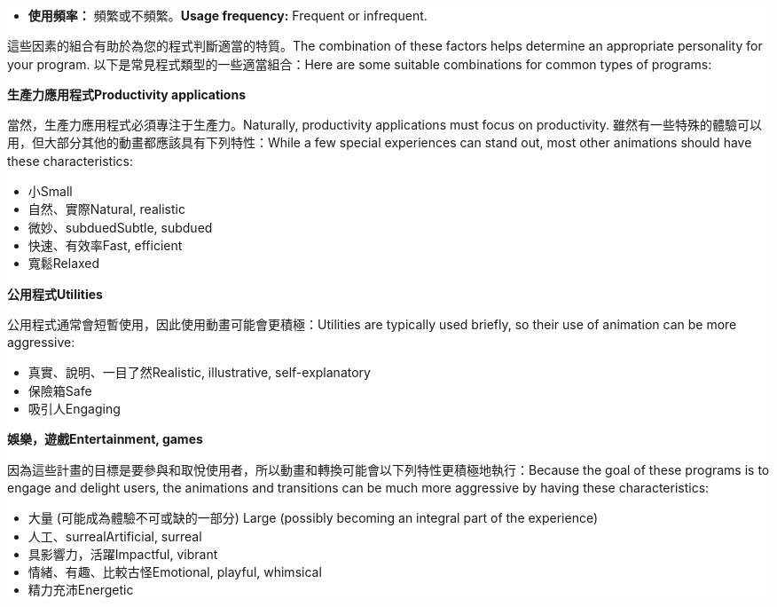 -   <span data-ttu-id="2e4f3-277">**使用頻率：** 頻繁或不頻繁。</span><span class="sxs-lookup"><span data-stu-id="2e4f3-277">**Usage frequency:** Frequent or infrequent.</span></span>

<span data-ttu-id="2e4f3-278">這些因素的組合有助於為您的程式判斷適當的特質。</span><span class="sxs-lookup"><span data-stu-id="2e4f3-278">The combination of these factors helps determine an appropriate personality for your program.</span></span> <span data-ttu-id="2e4f3-279">以下是常見程式類型的一些適當組合：</span><span class="sxs-lookup"><span data-stu-id="2e4f3-279">Here are some suitable combinations for common types of programs:</span></span>

<span data-ttu-id="2e4f3-280">**生產力應用程式**</span><span class="sxs-lookup"><span data-stu-id="2e4f3-280">**Productivity applications**</span></span>

<span data-ttu-id="2e4f3-281">當然，生產力應用程式必須專注于生產力。</span><span class="sxs-lookup"><span data-stu-id="2e4f3-281">Naturally, productivity applications must focus on productivity.</span></span> <span data-ttu-id="2e4f3-282">雖然有一些特殊的體驗可以用，但大部分其他的動畫都應該具有下列特性：</span><span class="sxs-lookup"><span data-stu-id="2e4f3-282">While a few special experiences can stand out, most other animations should have these characteristics:</span></span>

-   <span data-ttu-id="2e4f3-283">小</span><span class="sxs-lookup"><span data-stu-id="2e4f3-283">Small</span></span>
-   <span data-ttu-id="2e4f3-284">自然、實際</span><span class="sxs-lookup"><span data-stu-id="2e4f3-284">Natural, realistic</span></span>
-   <span data-ttu-id="2e4f3-285">微妙、subdued</span><span class="sxs-lookup"><span data-stu-id="2e4f3-285">Subtle, subdued</span></span>
-   <span data-ttu-id="2e4f3-286">快速、有效率</span><span class="sxs-lookup"><span data-stu-id="2e4f3-286">Fast, efficient</span></span>
-   <span data-ttu-id="2e4f3-287">寬鬆</span><span class="sxs-lookup"><span data-stu-id="2e4f3-287">Relaxed</span></span>

<span data-ttu-id="2e4f3-288">**公用程式**</span><span class="sxs-lookup"><span data-stu-id="2e4f3-288">**Utilities**</span></span>

<span data-ttu-id="2e4f3-289">公用程式通常會短暫使用，因此使用動畫可能會更積極：</span><span class="sxs-lookup"><span data-stu-id="2e4f3-289">Utilities are typically used briefly, so their use of animation can be more aggressive:</span></span>

-   <span data-ttu-id="2e4f3-290">真實、說明、一目了然</span><span class="sxs-lookup"><span data-stu-id="2e4f3-290">Realistic, illustrative, self-explanatory</span></span>
-   <span data-ttu-id="2e4f3-291">保險箱</span><span class="sxs-lookup"><span data-stu-id="2e4f3-291">Safe</span></span>
-   <span data-ttu-id="2e4f3-292">吸引人</span><span class="sxs-lookup"><span data-stu-id="2e4f3-292">Engaging</span></span>

<span data-ttu-id="2e4f3-293">**娛樂，遊戲**</span><span class="sxs-lookup"><span data-stu-id="2e4f3-293">**Entertainment, games**</span></span>

<span data-ttu-id="2e4f3-294">因為這些計畫的目標是要參與和取悅使用者，所以動畫和轉換可能會以下列特性更積極地執行：</span><span class="sxs-lookup"><span data-stu-id="2e4f3-294">Because the goal of these programs is to engage and delight users, the animations and transitions can be much more aggressive by having these characteristics:</span></span>

-   <span data-ttu-id="2e4f3-295">大量 (可能成為體驗不可或缺的一部分) </span><span class="sxs-lookup"><span data-stu-id="2e4f3-295">Large (possibly becoming an integral part of the experience)</span></span>
-   <span data-ttu-id="2e4f3-296">人工、surreal</span><span class="sxs-lookup"><span data-stu-id="2e4f3-296">Artificial, surreal</span></span>
-   <span data-ttu-id="2e4f3-297">具影響力，活躍</span><span class="sxs-lookup"><span data-stu-id="2e4f3-297">Impactful, vibrant</span></span>
-   <span data-ttu-id="2e4f3-298">情緒、有趣、比較古怪</span><span class="sxs-lookup"><span data-stu-id="2e4f3-298">Emotional, playful, whimsical</span></span>
-   <span data-ttu-id="2e4f3-299">精力充沛</span><span class="sxs-lookup"><span data-stu-id="2e4f3-299">Energetic</span></span>
